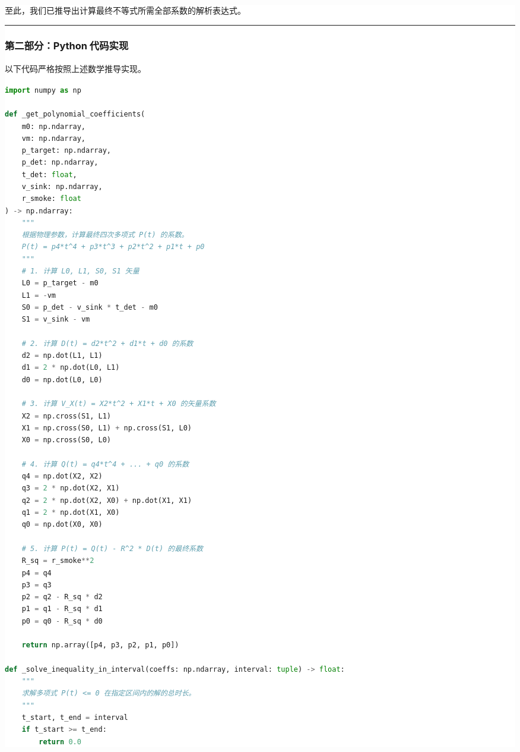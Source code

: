 至此，我们已推导出计算最终不等式所需全部系数的解析表达式。

---

### **第二部分：Python 代码实现**

以下代码严格按照上述数学推导实现。

```python
import numpy as np

def _get_polynomial_coefficients(
    m0: np.ndarray, 
    vm: np.ndarray, 
    p_target: np.ndarray, 
    p_det: np.ndarray, 
    t_det: float, 
    v_sink: np.ndarray, 
    r_smoke: float
) -> np.ndarray:
    """
    根据物理参数，计算最终四次多项式 P(t) 的系数。
    P(t) = p4*t^4 + p3*t^3 + p2*t^2 + p1*t + p0
    """
    # 1. 计算 L0, L1, S0, S1 矢量
    L0 = p_target - m0
    L1 = -vm
    S0 = p_det - v_sink * t_det - m0
    S1 = v_sink - vm

    # 2. 计算 D(t) = d2*t^2 + d1*t + d0 的系数
    d2 = np.dot(L1, L1)
    d1 = 2 * np.dot(L0, L1)
    d0 = np.dot(L0, L0)

    # 3. 计算 V_X(t) = X2*t^2 + X1*t + X0 的矢量系数
    X2 = np.cross(S1, L1)
    X1 = np.cross(S0, L1) + np.cross(S1, L0)
    X0 = np.cross(S0, L0)

    # 4. 计算 Q(t) = q4*t^4 + ... + q0 的系数
    q4 = np.dot(X2, X2)
    q3 = 2 * np.dot(X2, X1)
    q2 = 2 * np.dot(X2, X0) + np.dot(X1, X1)
    q1 = 2 * np.dot(X1, X0)
    q0 = np.dot(X0, X0)

    # 5. 计算 P(t) = Q(t) - R^2 * D(t) 的最终系数
    R_sq = r_smoke**2
    p4 = q4
    p3 = q3
    p2 = q2 - R_sq * d2
    p1 = q1 - R_sq * d1
    p0 = q0 - R_sq * d0
  
    return np.array([p4, p3, p2, p1, p0])

def _solve_inequality_in_interval(coeffs: np.ndarray, interval: tuple) -> float:
    """
    求解多项式 P(t) <= 0 在指定区间内的解的总时长。
    """
    t_start, t_end = interval
    if t_start >= t_end:
        return 0.0

```